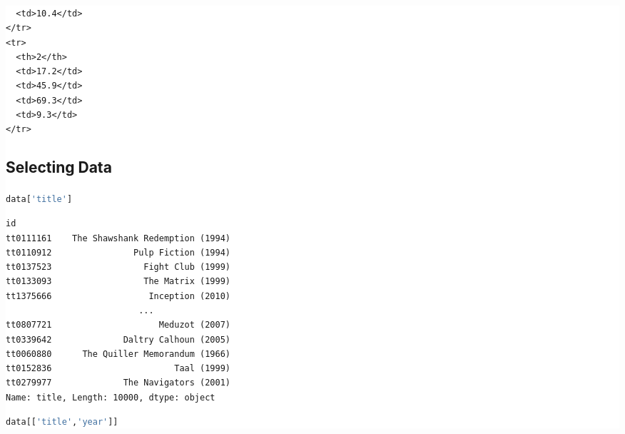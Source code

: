       <td>10.4</td>
    </tr>
    <tr>
      <th>2</th>
      <td>17.2</td>
      <td>45.9</td>
      <td>69.3</td>
      <td>9.3</td>
    </tr>
  </tbody>
</table>
</div>



## Selecting Data


```python
data['title']
```




    id
    tt0111161    The Shawshank Redemption (1994)
    tt0110912                Pulp Fiction (1994)
    tt0137523                  Fight Club (1999)
    tt0133093                  The Matrix (1999)
    tt1375666                   Inception (2010)
                              ...               
    tt0807721                     Meduzot (2007)
    tt0339642              Daltry Calhoun (2005)
    tt0060880      The Quiller Memorandum (1966)
    tt0152836                        Taal (1999)
    tt0279977              The Navigators (2001)
    Name: title, Length: 10000, dtype: object




```python
data[['title','year']]
```




<div>
<style scoped>
    .dataframe tbody tr th:only-of-type {
        vertical-align: middle;
    }

    .dataframe tbody tr th {
        vertical-align: top;
    }
